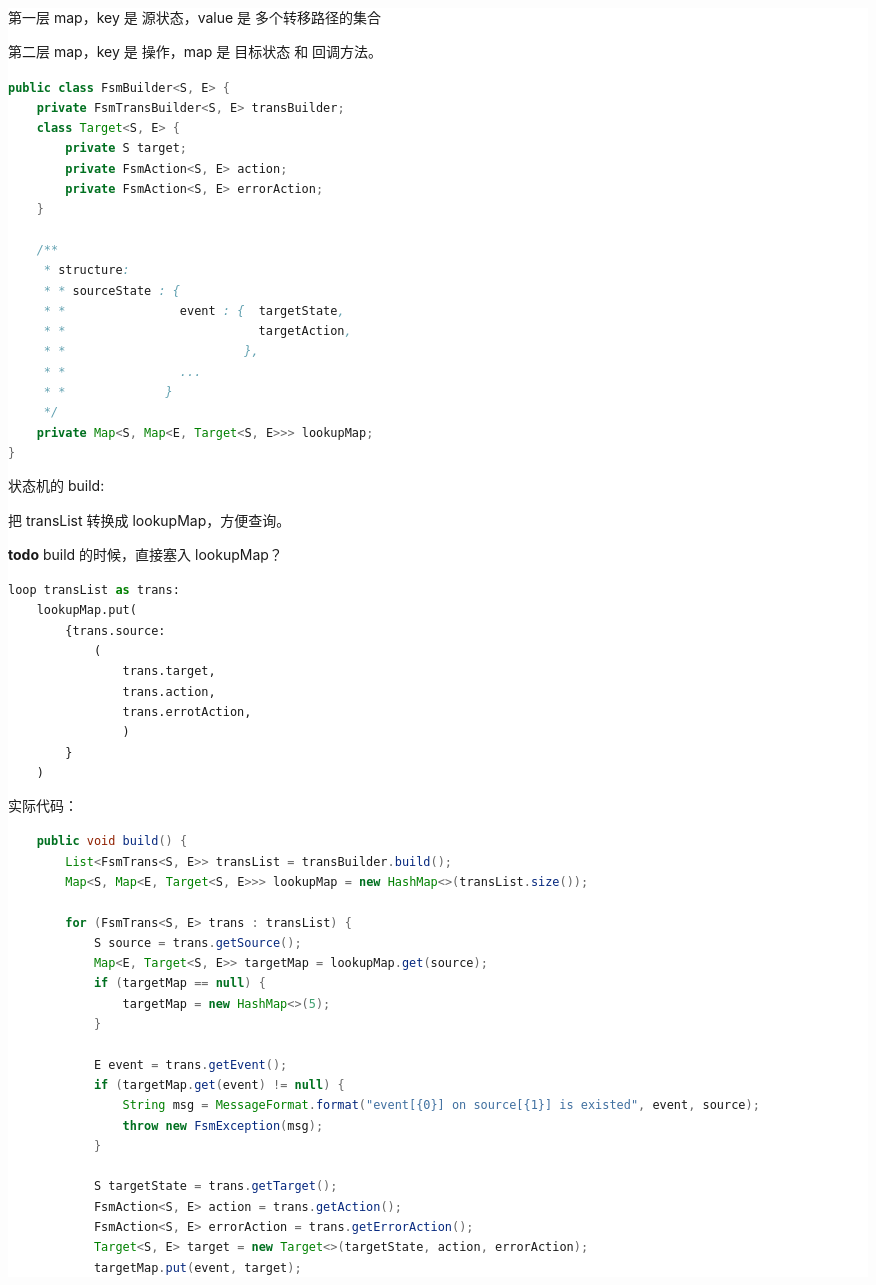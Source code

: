 第一层 map，key 是 源状态，value 是 多个转移路径的集合

第二层 map，key 是 操作，map 是 目标状态 和 回调方法。
```java
public class FsmBuilder<S, E> {
    private FsmTransBuilder<S, E> transBuilder;
    class Target<S, E> {
        private S target;
        private FsmAction<S, E> action;
        private FsmAction<S, E> errorAction;
    }

    /**
     * structure:
     * * sourceState : {
     * *                event : {  targetState,
     * *                           targetAction,
     * *                         },
     * *                ...
     * *              }
     */
    private Map<S, Map<E, Target<S, E>>> lookupMap;
}
```
状态机的 build: 

把 transList 转换成 lookupMap，方便查询。

**todo** build 的时候，直接塞入 lookupMap？
```py
loop transList as trans: 
    lookupMap.put(
        {trans.source:
            (
                trans.target,
                trans.action,
                trans.errotAction,
                )
        }
    )
```
实际代码：
```java
    public void build() {
        List<FsmTrans<S, E>> transList = transBuilder.build();
        Map<S, Map<E, Target<S, E>>> lookupMap = new HashMap<>(transList.size());

        for (FsmTrans<S, E> trans : transList) {
            S source = trans.getSource();
            Map<E, Target<S, E>> targetMap = lookupMap.get(source);
            if (targetMap == null) {
                targetMap = new HashMap<>(5);
            }

            E event = trans.getEvent();
            if (targetMap.get(event) != null) {
                String msg = MessageFormat.format("event[{0}] on source[{1}] is existed", event, source);
                throw new FsmException(msg);
            }

            S targetState = trans.getTarget();
            FsmAction<S, E> action = trans.getAction();
            FsmAction<S, E> errorAction = trans.getErrorAction();
            Target<S, E> target = new Target<>(targetState, action, errorAction);
            targetMap.put(event, target);
```